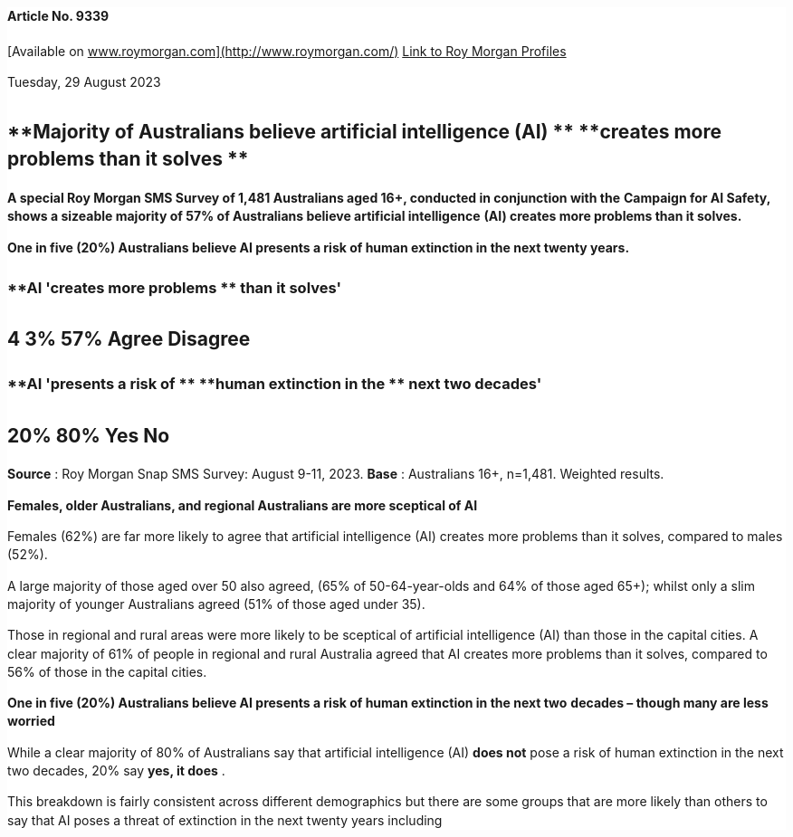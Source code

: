 #### Article No. 9339

[Available on www.roymorgan.com](http://www.roymorgan.com/)
[Link to Roy Morgan Profiles](http://www.roymorganonlinestore.com/Browse/Australia/Media.aspx)

Tuesday, 29 August 2023
## **Majority of Australians believe artificial intelligence (AI) ** **creates more problems than it solves **

**A special Roy Morgan SMS Survey of 1,481 Australians aged 16+, conducted in conjunction with the**
**Campaign for AI Safety, shows a sizeable majority of 57% of Australians believe artificial intelligence**
**(AI) creates more problems than it solves.**

**One in five (20%) Australians believe AI presents a risk of human extinction in the next twenty years.**

### **AI 'creates more problems ** **than it solves'**
## **4 3%** **57%** Agree Disagree

### **AI 'presents a risk of ** **human extinction in the ** **next two decades'**
## **20%** **80%** Yes No


**Source** : Roy Morgan Snap SMS Survey: August 9-11, 2023. **Base** : Australians 16+, n=1,481. Weighted results.

**Females, older Australians, and regional Australians are more sceptical of AI**

Females (62%) are far more likely to agree that artificial intelligence (AI) creates more problems than it
solves, compared to males (52%).

A large majority of those aged over 50 also agreed, (65% of 50-64-year-olds and 64% of those aged
65+); whilst only a slim majority of younger Australians agreed (51% of those aged under 35).

Those in regional and rural areas were more likely to be sceptical of artificial intelligence (AI) than those
in the capital cities. A clear majority of 61% of people in regional and rural Australia agreed that AI
creates more problems than it solves, compared to 56% of those in the capital cities.

**One in five (20%) Australians believe AI presents a risk of human extinction in the next two**
**decades – though many are less worried**

While a clear majority of 80% of Australians say that artificial intelligence (AI) **does not** pose a risk of
human extinction in the next two decades, 20% say **yes, it does** .

This breakdown is fairly consistent across different demographics but there are some groups that are
more likely than others to say that AI poses a threat of extinction in the next twenty years including
